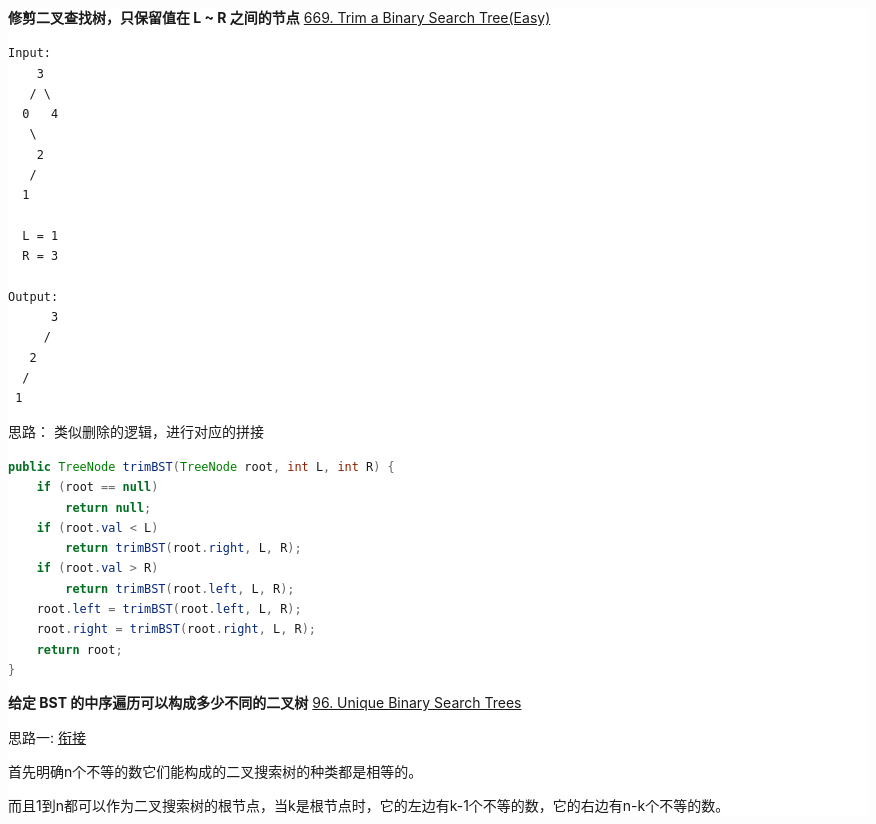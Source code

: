 

**修剪二叉查找树，只保留值在 L ~ R 之间的节点**
[669. Trim a Binary Search Tree(Easy)](https://leetcode.com/problems/trim-a-binary-search-tree/)

```
Input:
    3
   / \
  0   4
   \
    2
   /
  1

  L = 1
  R = 3

Output:
      3
     /
   2
  /
 1
```

思路： 类似删除的逻辑，进行对应的拼接

```java
public TreeNode trimBST(TreeNode root, int L, int R) {
    if (root == null)
        return null;
    if (root.val < L)
        return trimBST(root.right, L, R); 
    if (root.val > R)
        return trimBST(root.left, L, R);
    root.left = trimBST(root.left, L, R);
    root.right = trimBST(root.right, L, R);
    return root;
}
```







**给定 BST 的中序遍历可以构成多少不同的二叉树**
[96. Unique Binary Search Trees](https://leetcode.com/problems/unique-binary-search-trees/)


思路一: 
 [衔接](https://leetcode.com/problems/unique-binary-search-trees/discuss/31666/DP-Solution-in-6-lines-with-explanation.-F(i-n)-G(i-1)-*-G(n-i))

 首先明确n个不等的数它们能构成的二叉搜索树的种类都是相等的。

 而且1到n都可以作为二叉搜索树的根节点，当k是根节点时，它的左边有k-1个不等的数，它的右边有n-k个不等的数。
